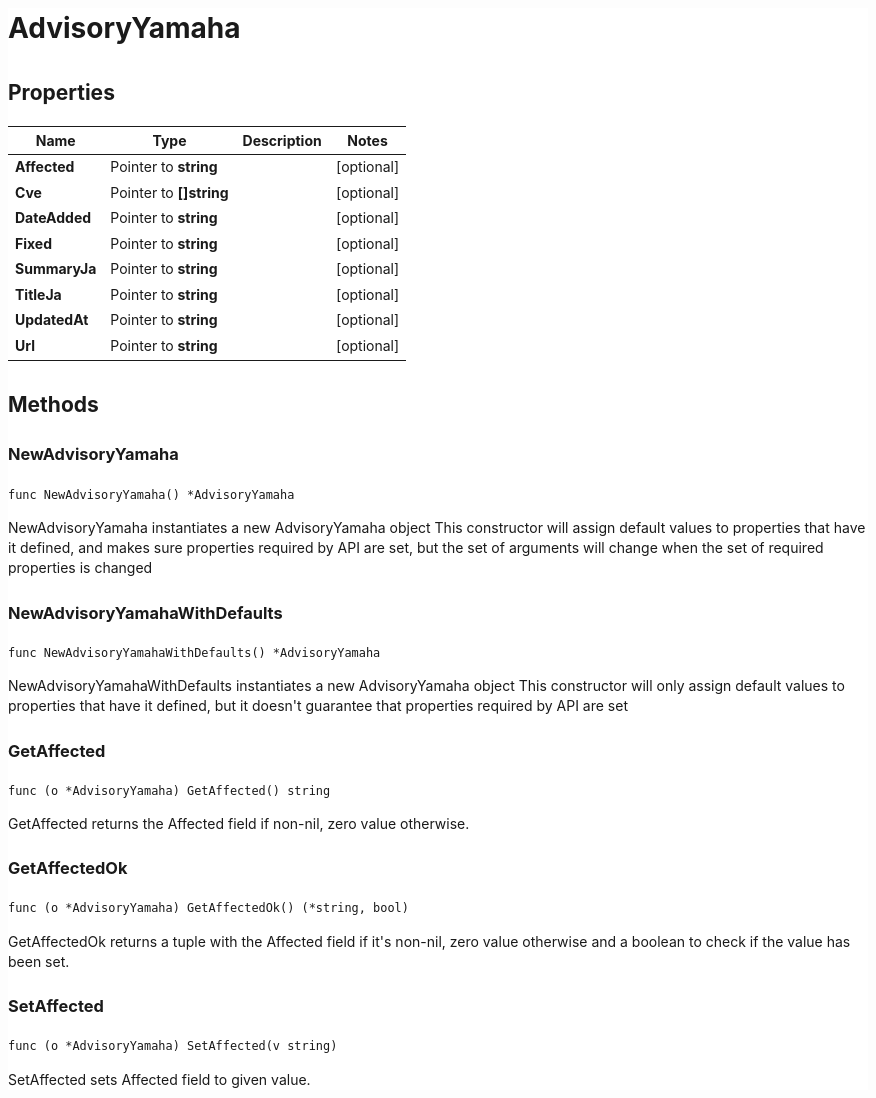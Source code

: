 # AdvisoryYamaha

## Properties

Name | Type | Description | Notes
------------ | ------------- | ------------- | -------------
**Affected** | Pointer to **string** |  | [optional] 
**Cve** | Pointer to **[]string** |  | [optional] 
**DateAdded** | Pointer to **string** |  | [optional] 
**Fixed** | Pointer to **string** |  | [optional] 
**SummaryJa** | Pointer to **string** |  | [optional] 
**TitleJa** | Pointer to **string** |  | [optional] 
**UpdatedAt** | Pointer to **string** |  | [optional] 
**Url** | Pointer to **string** |  | [optional] 

## Methods

### NewAdvisoryYamaha

`func NewAdvisoryYamaha() *AdvisoryYamaha`

NewAdvisoryYamaha instantiates a new AdvisoryYamaha object
This constructor will assign default values to properties that have it defined,
and makes sure properties required by API are set, but the set of arguments
will change when the set of required properties is changed

### NewAdvisoryYamahaWithDefaults

`func NewAdvisoryYamahaWithDefaults() *AdvisoryYamaha`

NewAdvisoryYamahaWithDefaults instantiates a new AdvisoryYamaha object
This constructor will only assign default values to properties that have it defined,
but it doesn't guarantee that properties required by API are set

### GetAffected

`func (o *AdvisoryYamaha) GetAffected() string`

GetAffected returns the Affected field if non-nil, zero value otherwise.

### GetAffectedOk

`func (o *AdvisoryYamaha) GetAffectedOk() (*string, bool)`

GetAffectedOk returns a tuple with the Affected field if it's non-nil, zero value otherwise
and a boolean to check if the value has been set.

### SetAffected

`func (o *AdvisoryYamaha) SetAffected(v string)`

SetAffected sets Affected field to given value.
